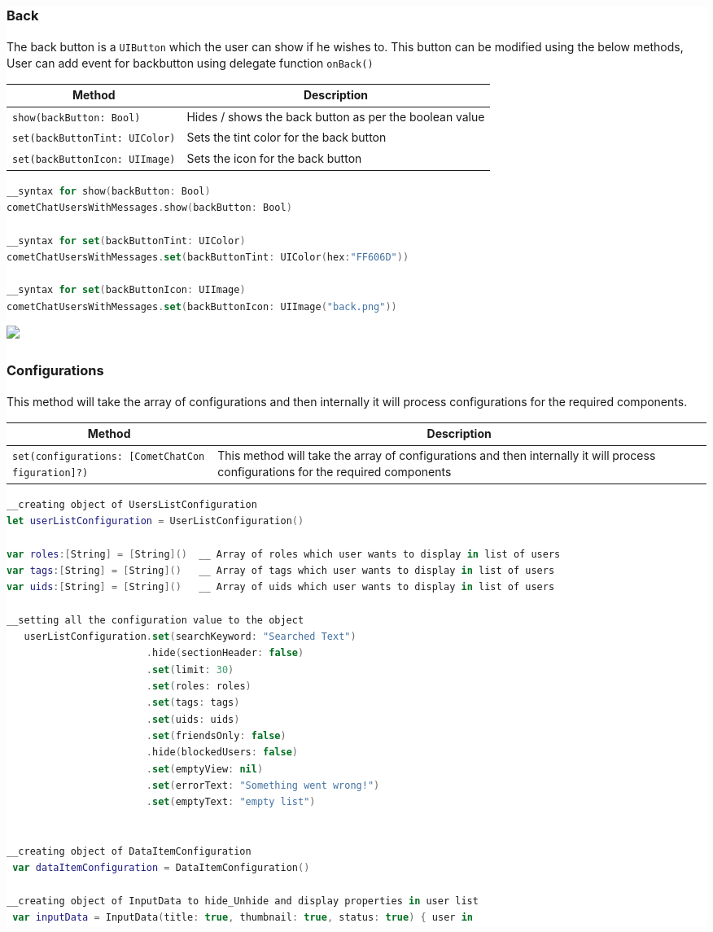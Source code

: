
### Back

The back button is a `UIButton` which the user can show if he wishes to. This button can be modified using the below methods, User can add event for backbutton using delegate function `onBack()`

| Method | Description | 
| ---- | ---- | 
| `show(backButton: Bool)` | Hides / shows the back button as per the boolean value | 
| `set(backButtonTint: UIColor)` | Sets the tint color for the back button | 
| `set(backButtonIcon: UIImage)` | Sets the icon for the back button | 


```swift
__syntax for show(backButton: Bool)
cometChatUsersWithMessages.show(backButton: Bool)

__syntax for set(backButtonTint: UIColor)
cometChatUsersWithMessages.set(backButtonTint: UIColor(hex:"FF606D"))

__syntax for set(backButtonIcon: UIImage)
cometChatUsersWithMessages.set(backButtonIcon: UIImage("back.png"))
```



![](https://uploads.developerhub.io/prod/x9W8/g4xxolqysw7rjqezl6m6emykndrmr24otvmdu0r4axgpg4o2yfyahq8ghuqgwsuw.jpg)

### Configurations

This method will take the array of configurations and then internally it will process configurations for the required components.

| Method | Description | 
| ---- | ---- | 
| `set(configurations: [CometChatConfiguration]?)` | This method will take the array of configurations and then internally it will process configurations for the required components | 


```swift
__creating object of UsersListConfiguration
let userListConfiguration = UserListConfiguration()

var roles:[String] = [String]()  __ Array of roles which user wants to display in list of users
var tags:[String] = [String]()   __ Array of tags which user wants to display in list of users
var uids:[String] = [String]()   __ Array of uids which user wants to display in list of users

__setting all the configuration value to the object
   userListConfiguration.set(searchKeyword: "Searched Text")
                        .hide(sectionHeader: false)
                        .set(limit: 30)
                        .set(roles: roles)
                        .set(tags: tags)
                        .set(uids: uids)
                        .set(friendsOnly: false)
                        .hide(blockedUsers: false)
                        .set(emptyView: nil)
                        .set(errorText: "Something went wrong!")
                        .set(emptyText: "empty list")
                    
                    
__creating object of DataItemConfiguration
 var dataItemConfiguration = DataItemConfiguration()

__creating object of InputData to hide_Unhide and display properties in user list
 var inputData = InputData(title: true, thumbnail: true, status: true) { user in
```